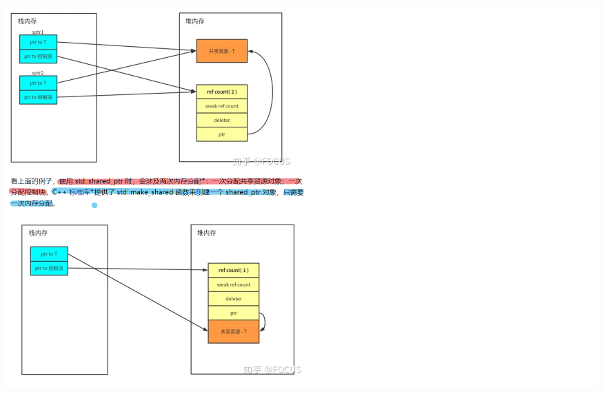 <img src="Image/shared_ptr的内存布局3.png" alt="image-20240912225714605" style="zoom:50%;" />

<img src="Image/shared_ptr的内存布局4.png" alt="image-20240912225840321" style="zoom:50%;" />
